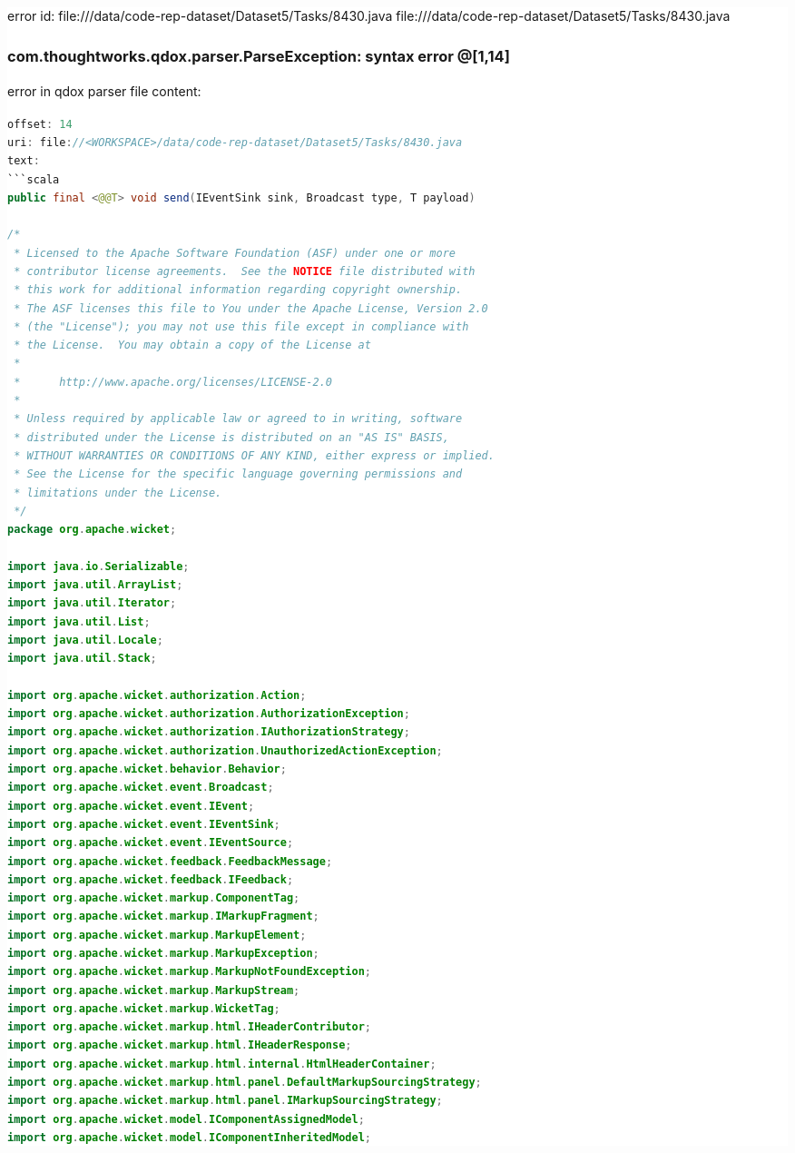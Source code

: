 error id: file://<WORKSPACE>/data/code-rep-dataset/Dataset5/Tasks/8430.java
file://<WORKSPACE>/data/code-rep-dataset/Dataset5/Tasks/8430.java
### com.thoughtworks.qdox.parser.ParseException: syntax error @[1,14]

error in qdox parser
file content:
```java
offset: 14
uri: file://<WORKSPACE>/data/code-rep-dataset/Dataset5/Tasks/8430.java
text:
```scala
public final <@@T> void send(IEventSink sink, Broadcast type, T payload)

/*
 * Licensed to the Apache Software Foundation (ASF) under one or more
 * contributor license agreements.  See the NOTICE file distributed with
 * this work for additional information regarding copyright ownership.
 * The ASF licenses this file to You under the Apache License, Version 2.0
 * (the "License"); you may not use this file except in compliance with
 * the License.  You may obtain a copy of the License at
 *
 *      http://www.apache.org/licenses/LICENSE-2.0
 *
 * Unless required by applicable law or agreed to in writing, software
 * distributed under the License is distributed on an "AS IS" BASIS,
 * WITHOUT WARRANTIES OR CONDITIONS OF ANY KIND, either express or implied.
 * See the License for the specific language governing permissions and
 * limitations under the License.
 */
package org.apache.wicket;

import java.io.Serializable;
import java.util.ArrayList;
import java.util.Iterator;
import java.util.List;
import java.util.Locale;
import java.util.Stack;

import org.apache.wicket.authorization.Action;
import org.apache.wicket.authorization.AuthorizationException;
import org.apache.wicket.authorization.IAuthorizationStrategy;
import org.apache.wicket.authorization.UnauthorizedActionException;
import org.apache.wicket.behavior.Behavior;
import org.apache.wicket.event.Broadcast;
import org.apache.wicket.event.IEvent;
import org.apache.wicket.event.IEventSink;
import org.apache.wicket.event.IEventSource;
import org.apache.wicket.feedback.FeedbackMessage;
import org.apache.wicket.feedback.IFeedback;
import org.apache.wicket.markup.ComponentTag;
import org.apache.wicket.markup.IMarkupFragment;
import org.apache.wicket.markup.MarkupElement;
import org.apache.wicket.markup.MarkupException;
import org.apache.wicket.markup.MarkupNotFoundException;
import org.apache.wicket.markup.MarkupStream;
import org.apache.wicket.markup.WicketTag;
import org.apache.wicket.markup.html.IHeaderContributor;
import org.apache.wicket.markup.html.IHeaderResponse;
import org.apache.wicket.markup.html.internal.HtmlHeaderContainer;
import org.apache.wicket.markup.html.panel.DefaultMarkupSourcingStrategy;
import org.apache.wicket.markup.html.panel.IMarkupSourcingStrategy;
import org.apache.wicket.model.IComponentAssignedModel;
import org.apache.wicket.model.IComponentInheritedModel;
```